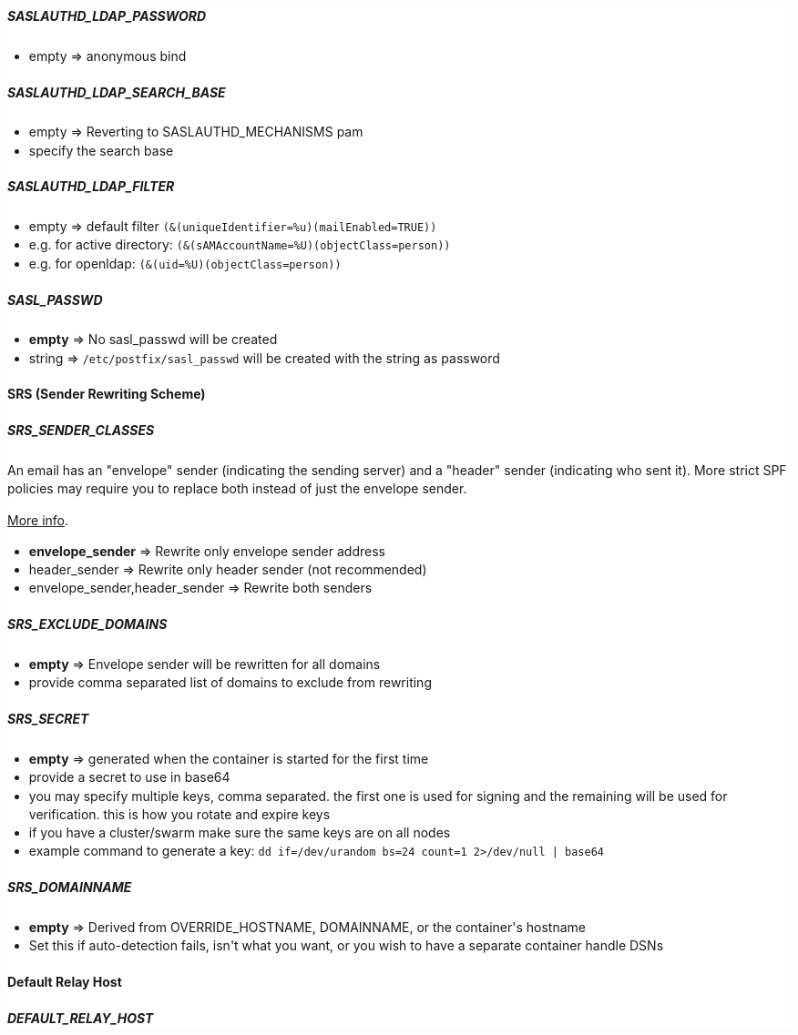 ##### SASLAUTHD_LDAP_PASSWORD

- empty => anonymous bind

##### SASLAUTHD_LDAP_SEARCH_BASE

- empty => Reverting to SASLAUTHD_MECHANISMS pam
- specify the search base

##### SASLAUTHD_LDAP_FILTER

- empty => default filter `(&(uniqueIdentifier=%u)(mailEnabled=TRUE))`
- e.g. for active directory: `(&(sAMAccountName=%U)(objectClass=person))`
- e.g. for openldap: `(&(uid=%U)(objectClass=person))`

##### SASL_PASSWD

- **empty** => No sasl_passwd will be created
- string => `/etc/postfix/sasl_passwd` will be created with the string as password

#### SRS (Sender Rewriting Scheme)

##### SRS_SENDER_CLASSES

An email has an "envelope" sender (indicating the sending server) and a
"header" sender (indicating who sent it). More strict SPF policies may require
you to replace both instead of just the envelope sender.

[More info](https://www.mybluelinux.com/what-is-email-envelope-and-email-header/).

- **envelope_sender** => Rewrite only envelope sender address
- header_sender => Rewrite only header sender (not recommended)
- envelope_sender,header_sender => Rewrite both senders

##### SRS_EXCLUDE_DOMAINS

- **empty** => Envelope sender will be rewritten for all domains
- provide comma separated list of domains to exclude from rewriting

##### SRS_SECRET

- **empty** => generated when the container is started for the first time
- provide a secret to use in base64
- you may specify multiple keys, comma separated. the first one is used for signing and the remaining will be used for verification. this is how you rotate and expire keys
- if you have a cluster/swarm make sure the same keys are on all nodes
- example command to generate a key: `dd if=/dev/urandom bs=24 count=1 2>/dev/null | base64`

##### SRS_DOMAINNAME

- **empty** => Derived from OVERRIDE_HOSTNAME, DOMAINNAME, or the container's hostname
- Set this if auto-detection fails, isn't what you want, or you wish to have a separate container handle DSNs

#### Default Relay Host

##### DEFAULT_RELAY_HOST
